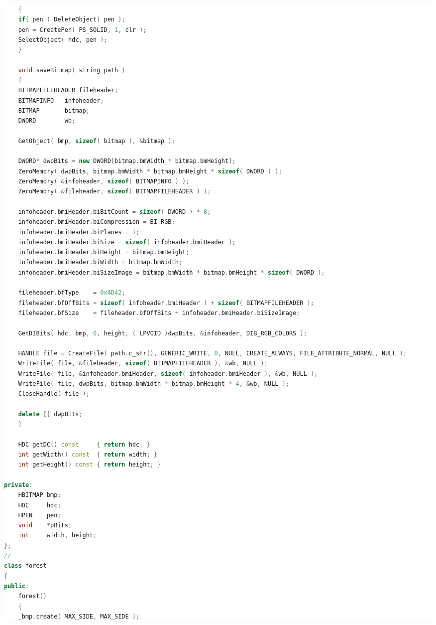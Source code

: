 ```cpp
    {
	if( pen ) DeleteObject( pen );
	pen = CreatePen( PS_SOLID, 1, clr );
	SelectObject( hdc, pen );
    }

    void saveBitmap( string path )
    {
	BITMAPFILEHEADER fileheader;
	BITMAPINFO	 infoheader;
	BITMAP		 bitmap;
	DWORD		 wb;

	GetObject( bmp, sizeof( bitmap ), &bitmap );

	DWORD* dwpBits = new DWORD[bitmap.bmWidth * bitmap.bmHeight];
	ZeroMemory( dwpBits, bitmap.bmWidth * bitmap.bmHeight * sizeof( DWORD ) );
	ZeroMemory( &infoheader, sizeof( BITMAPINFO ) );
	ZeroMemory( &fileheader, sizeof( BITMAPFILEHEADER ) );

	infoheader.bmiHeader.biBitCount = sizeof( DWORD ) * 8;
	infoheader.bmiHeader.biCompression = BI_RGB;
	infoheader.bmiHeader.biPlanes = 1;
	infoheader.bmiHeader.biSize = sizeof( infoheader.bmiHeader );
	infoheader.bmiHeader.biHeight = bitmap.bmHeight;
	infoheader.bmiHeader.biWidth = bitmap.bmWidth;
	infoheader.bmiHeader.biSizeImage = bitmap.bmWidth * bitmap.bmHeight * sizeof( DWORD );

	fileheader.bfType    = 0x4D42;
	fileheader.bfOffBits = sizeof( infoheader.bmiHeader ) + sizeof( BITMAPFILEHEADER );
	fileheader.bfSize    = fileheader.bfOffBits + infoheader.bmiHeader.biSizeImage;

	GetDIBits( hdc, bmp, 0, height, ( LPVOID )dwpBits, &infoheader, DIB_RGB_COLORS );

	HANDLE file = CreateFile( path.c_str(), GENERIC_WRITE, 0, NULL, CREATE_ALWAYS, FILE_ATTRIBUTE_NORMAL, NULL );
	WriteFile( file, &fileheader, sizeof( BITMAPFILEHEADER ), &wb, NULL );
	WriteFile( file, &infoheader.bmiHeader, sizeof( infoheader.bmiHeader ), &wb, NULL );
	WriteFile( file, dwpBits, bitmap.bmWidth * bitmap.bmHeight * 4, &wb, NULL );
	CloseHandle( file );

	delete [] dwpBits;
    }

    HDC getDC() const     { return hdc; }
    int getWidth() const  { return width; }
    int getHeight() const { return height; }

private:
    HBITMAP bmp;
    HDC	    hdc;
    HPEN    pen;
    void	*pBits;
    int	    width, height;
};
//--------------------------------------------------------------------------------------------------
class forest
{
public:
    forest()
    {
	_bmp.create( MAX_SIDE, MAX_SIDE );
```